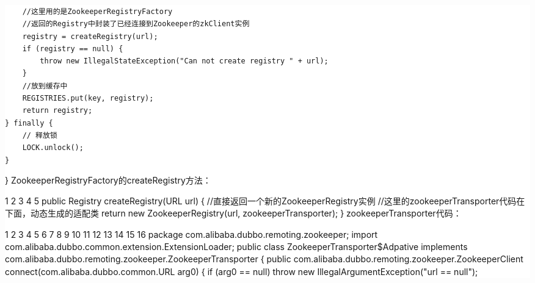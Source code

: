         //这里用的是ZookeeperRegistryFactory
        //返回的Registry中封装了已经连接到Zookeeper的zkClient实例
        registry = createRegistry(url);
        if (registry == null) {
            throw new IllegalStateException("Can not create registry " + url);
        }
        //放到缓存中
        REGISTRIES.put(key, registry);
        return registry;
    } finally {
        // 释放锁
        LOCK.unlock();
    }
}
ZookeeperRegistryFactory的createRegistry方法：

1
2
3
4
5
public Registry createRegistry(URL url) {
	//直接返回一个新的ZookeeperRegistry实例
    //这里的zookeeperTransporter代码在下面，动态生成的适配类
    return new ZookeeperRegistry(url, zookeeperTransporter);
}
zookeeperTransporter代码：

1
2
3
4
5
6
7
8
9
10
11
12
13
14
15
16
package com.alibaba.dubbo.remoting.zookeeper;
import com.alibaba.dubbo.common.extension.ExtensionLoader;
public class ZookeeperTransporter$Adpative implements com.alibaba.dubbo.remoting.zookeeper.ZookeeperTransporter {
    public com.alibaba.dubbo.remoting.zookeeper.ZookeeperClient connect(com.alibaba.dubbo.common.URL arg0) {
        if (arg0 == null) throw new IllegalArgumentException("url == null");
        